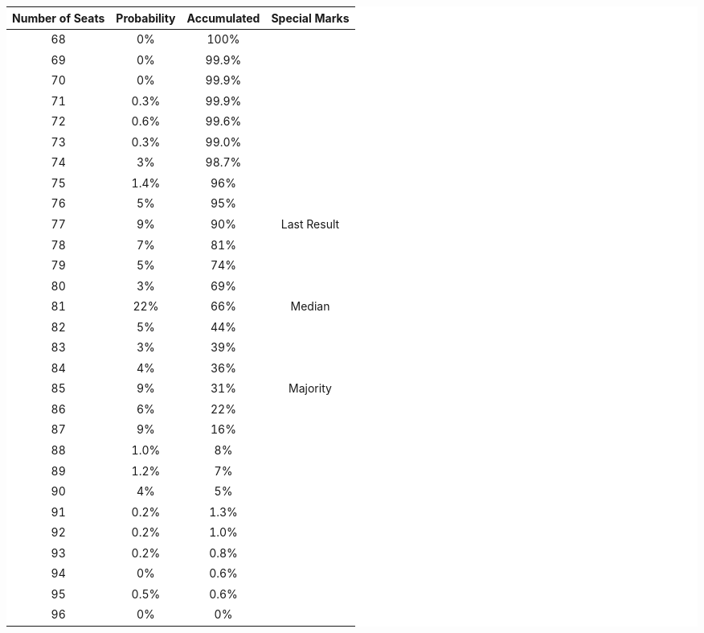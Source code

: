 | Number of Seats | Probability | Accumulated | Special Marks |
|:---------------:|:-----------:|:-----------:|:-------------:|
| 68 | 0% | 100% |  |
| 69 | 0% | 99.9% |  |
| 70 | 0% | 99.9% |  |
| 71 | 0.3% | 99.9% |  |
| 72 | 0.6% | 99.6% |  |
| 73 | 0.3% | 99.0% |  |
| 74 | 3% | 98.7% |  |
| 75 | 1.4% | 96% |  |
| 76 | 5% | 95% |  |
| 77 | 9% | 90% | Last Result |
| 78 | 7% | 81% |  |
| 79 | 5% | 74% |  |
| 80 | 3% | 69% |  |
| 81 | 22% | 66% | Median |
| 82 | 5% | 44% |  |
| 83 | 3% | 39% |  |
| 84 | 4% | 36% |  |
| 85 | 9% | 31% | Majority |
| 86 | 6% | 22% |  |
| 87 | 9% | 16% |  |
| 88 | 1.0% | 8% |  |
| 89 | 1.2% | 7% |  |
| 90 | 4% | 5% |  |
| 91 | 0.2% | 1.3% |  |
| 92 | 0.2% | 1.0% |  |
| 93 | 0.2% | 0.8% |  |
| 94 | 0% | 0.6% |  |
| 95 | 0.5% | 0.6% |  |
| 96 | 0% | 0% |  |
